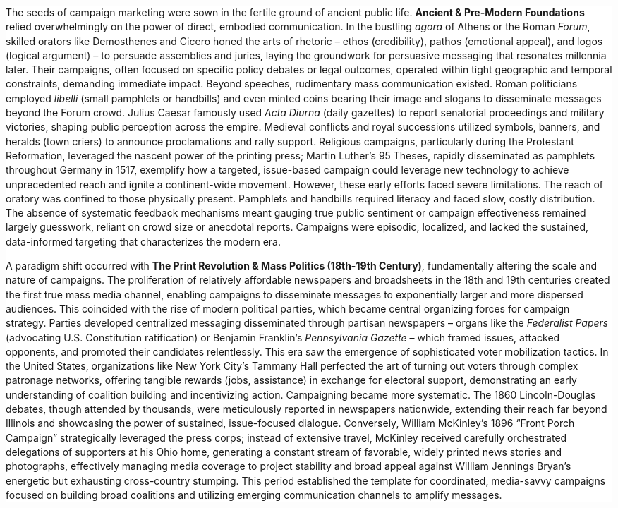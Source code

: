 The seeds of campaign marketing were sown in the fertile ground of ancient public life. **Ancient & Pre-Modern Foundations** relied overwhelmingly on the power of direct, embodied communication. In the bustling *agora* of Athens or the Roman *Forum*, skilled orators like Demosthenes and Cicero honed the arts of rhetoric – ethos (credibility), pathos (emotional appeal), and logos (logical argument) – to persuade assemblies and juries, laying the groundwork for persuasive messaging that resonates millennia later. Their campaigns, often focused on specific policy debates or legal outcomes, operated within tight geographic and temporal constraints, demanding immediate impact. Beyond speeches, rudimentary mass communication existed. Roman politicians employed *libelli* (small pamphlets or handbills) and even minted coins bearing their image and slogans to disseminate messages beyond the Forum crowd. Julius Caesar famously used *Acta Diurna* (daily gazettes) to report senatorial proceedings and military victories, shaping public perception across the empire. Medieval conflicts and royal successions utilized symbols, banners, and heralds (town criers) to announce proclamations and rally support. Religious campaigns, particularly during the Protestant Reformation, leveraged the nascent power of the printing press; Martin Luther’s 95 Theses, rapidly disseminated as pamphlets throughout Germany in 1517, exemplify how a targeted, issue-based campaign could leverage new technology to achieve unprecedented reach and ignite a continent-wide movement. However, these early efforts faced severe limitations. The reach of oratory was confined to those physically present. Pamphlets and handbills required literacy and faced slow, costly distribution. The absence of systematic feedback mechanisms meant gauging true public sentiment or campaign effectiveness remained largely guesswork, reliant on crowd size or anecdotal reports. Campaigns were episodic, localized, and lacked the sustained, data-informed targeting that characterizes the modern era.

A paradigm shift occurred with **The Print Revolution & Mass Politics (18th-19th Century)**, fundamentally altering the scale and nature of campaigns. The proliferation of relatively affordable newspapers and broadsheets in the 18th and 19th centuries created the first true mass media channel, enabling campaigns to disseminate messages to exponentially larger and more dispersed audiences. This coincided with the rise of modern political parties, which became central organizing forces for campaign strategy. Parties developed centralized messaging disseminated through partisan newspapers – organs like the *Federalist Papers* (advocating U.S. Constitution ratification) or Benjamin Franklin’s *Pennsylvania Gazette* – which framed issues, attacked opponents, and promoted their candidates relentlessly. This era saw the emergence of sophisticated voter mobilization tactics. In the United States, organizations like New York City’s Tammany Hall perfected the art of turning out voters through complex patronage networks, offering tangible rewards (jobs, assistance) in exchange for electoral support, demonstrating an early understanding of coalition building and incentivizing action. Campaigning became more systematic. The 1860 Lincoln-Douglas debates, though attended by thousands, were meticulously reported in newspapers nationwide, extending their reach far beyond Illinois and showcasing the power of sustained, issue-focused dialogue. Conversely, William McKinley’s 1896 “Front Porch Campaign” strategically leveraged the press corps; instead of extensive travel, McKinley received carefully orchestrated delegations of supporters at his Ohio home, generating a constant stream of favorable, widely printed news stories and photographs, effectively managing media coverage to project stability and broad appeal against William Jennings Bryan’s energetic but exhausting cross-country stumping. This period established the template for coordinated, media-savvy campaigns focused on building broad coalitions and utilizing emerging communication channels to amplify messages.

